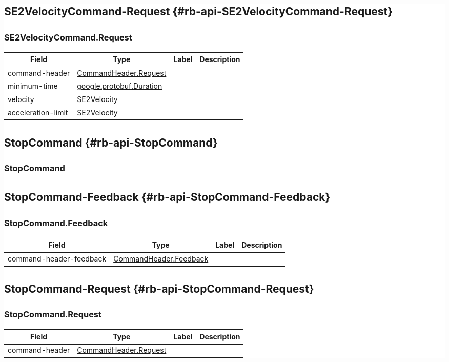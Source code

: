 




## SE2VelocityCommand-Request {#rb-api-SE2VelocityCommand-Request}

### SE2VelocityCommand.Request



| Field | Type | Label | Description |
| ----- | ---- | ----- | ----------- |
| command-header | [CommandHeader.Request](#rb-api-CommandHeader-Request) |  |  |
| minimum-time | [google.protobuf.Duration](#google-protobuf-Duration) |  |  |
| velocity | [SE2Velocity](#rb-api-SE2Velocity) |  |  |
| acceleration-limit | [SE2Velocity](#rb-api-SE2Velocity) |  |  |






## StopCommand {#rb-api-StopCommand}

### StopCommand







## StopCommand-Feedback {#rb-api-StopCommand-Feedback}

### StopCommand.Feedback



| Field | Type | Label | Description |
| ----- | ---- | ----- | ----------- |
| command-header-feedback | [CommandHeader.Feedback](#rb-api-CommandHeader-Feedback) |  |  |






## StopCommand-Request {#rb-api-StopCommand-Request}

### StopCommand.Request



| Field | Type | Label | Description |
| ----- | ---- | ----- | ----------- |
| command-header | [CommandHeader.Request](#rb-api-CommandHeader-Request) |  |  |
